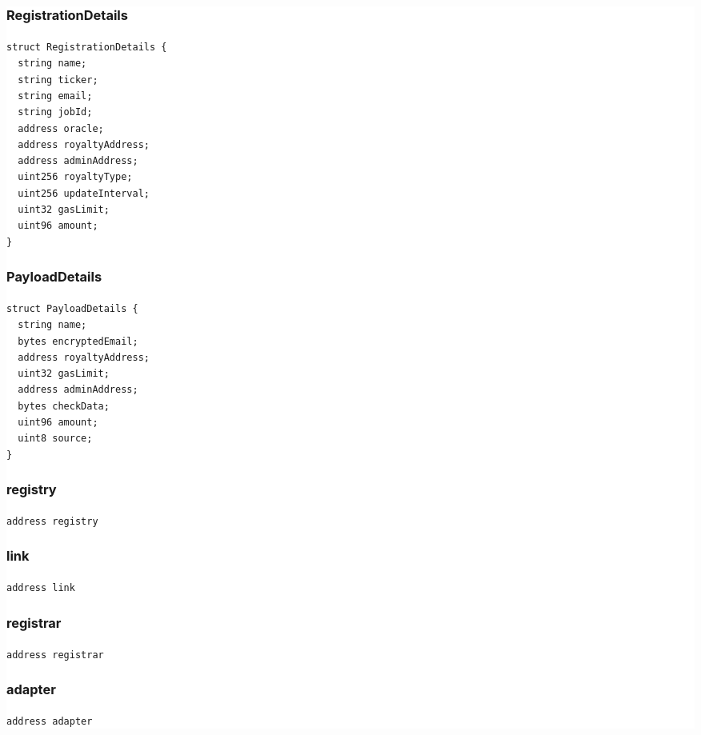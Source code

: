 ### RegistrationDetails

```solidity
struct RegistrationDetails {
  string name;
  string ticker;
  string email;
  string jobId;
  address oracle;
  address royaltyAddress;
  address adminAddress;
  uint256 royaltyType;
  uint256 updateInterval;
  uint32 gasLimit;
  uint96 amount;
}
```

### PayloadDetails

```solidity
struct PayloadDetails {
  string name;
  bytes encryptedEmail;
  address royaltyAddress;
  uint32 gasLimit;
  address adminAddress;
  bytes checkData;
  uint96 amount;
  uint8 source;
}
```

### registry

```solidity
address registry
```

### link

```solidity
address link
```

### registrar

```solidity
address registrar
```

### adapter

```solidity
address adapter
```
